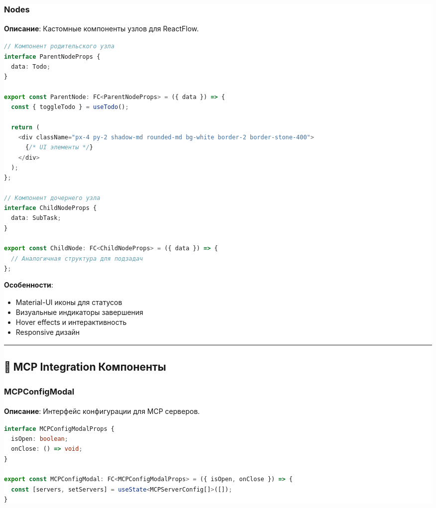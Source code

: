 ### Nodes

**Описание**: Кастомные компоненты узлов для ReactFlow.

```typescript
// Компонент родительского узла
interface ParentNodeProps {
  data: Todo;
}

export const ParentNode: FC<ParentNodeProps> = ({ data }) => {
  const { toggleTodo } = useTodo();
  
  return (
    <div className="px-4 py-2 shadow-md rounded-md bg-white border-2 border-stone-400">
      {/* UI элементы */}
    </div>
  );
};

// Компонент дочернего узла
interface ChildNodeProps {
  data: SubTask;
}

export const ChildNode: FC<ChildNodeProps> = ({ data }) => {
  // Аналогичная структура для подзадач
};
```

**Особенности**:
- Material-UI иконы для статусов
- Визуальные индикаторы завершения
- Hover effects и интерактивность
- Responsive дизайн

---

## 🔗 MCP Integration Компоненты

### MCPConfigModal

**Описание**: Интерфейс конфигурации для MCP серверов.

```typescript
interface MCPConfigModalProps {
  isOpen: boolean;
  onClose: () => void;
}

export const MCPConfigModal: FC<MCPConfigModalProps> = ({ isOpen, onClose }) => {
  const [servers, setServers] = useState<MCPServerConfig[]>([]);
}
```
